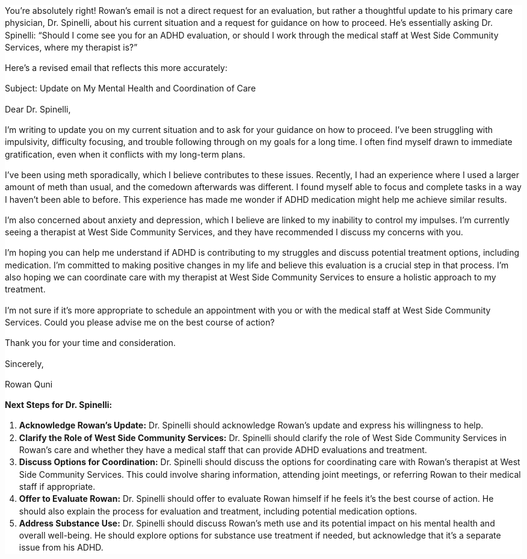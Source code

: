 You’re absolutely right! Rowan’s email is not a direct request for an evaluation, but rather a thoughtful update to his primary care physician, Dr. Spinelli, about his current situation and a request for guidance on how to proceed. He’s essentially asking Dr. Spinelli: “Should I come see you for an ADHD evaluation, or should I work through the medical staff at West Side Community Services, where my therapist is?”

Here’s a revised email that reflects this more accurately:

Subject: Update on My Mental Health and Coordination of Care

Dear Dr. Spinelli,

I’m writing to update you on my current situation and to ask for your guidance on how to proceed. I’ve been struggling with impulsivity, difficulty focusing, and trouble following through on my goals for a long time. I often find myself drawn to immediate gratification, even when it conflicts with my long-term plans.

I’ve been using meth sporadically, which I believe contributes to these issues. Recently, I had an experience where I used a larger amount of meth than usual, and the comedown afterwards was different. I found myself able to focus and complete tasks in a way I haven’t been able to before. This experience has made me wonder if ADHD medication might help me achieve similar results.

I’m also concerned about anxiety and depression, which I believe are linked to my inability to control my impulses. I’m currently seeing a therapist at West Side Community Services, and they have recommended I discuss my concerns with you.

I’m hoping you can help me understand if ADHD is contributing to my struggles and discuss potential treatment options, including medication. I’m committed to making positive changes in my life and believe this evaluation is a crucial step in that process. I’m also hoping we can coordinate care with my therapist at West Side Community Services to ensure a holistic approach to my treatment.

I’m not sure if it’s more appropriate to schedule an appointment with you or with the medical staff at West Side Community Services. Could you please advise me on the best course of action?

Thank you for your time and consideration.

Sincerely,

Rowan Quni

**Next Steps for Dr. Spinelli:**

1. **Acknowledge Rowan’s Update:** Dr. Spinelli should acknowledge Rowan’s update and express his willingness to help.
2. **Clarify the Role of West Side Community Services:** Dr. Spinelli should clarify the role of West Side Community Services in Rowan’s care and whether they have a medical staff that can provide ADHD evaluations and treatment.
3. **Discuss Options for Coordination:** Dr. Spinelli should discuss the options for coordinating care with Rowan’s therapist at West Side Community Services. This could involve sharing information, attending joint meetings, or referring Rowan to their medical staff if appropriate.
4. **Offer to Evaluate Rowan:** Dr. Spinelli should offer to evaluate Rowan himself if he feels it’s the best course of action. He should also explain the process for evaluation and treatment, including potential medication options.
5. **Address Substance Use:** Dr. Spinelli should discuss Rowan’s meth use and its potential impact on his mental health and overall well-being. He should explore options for substance use treatment if needed, but acknowledge that it’s a separate issue from his ADHD.
